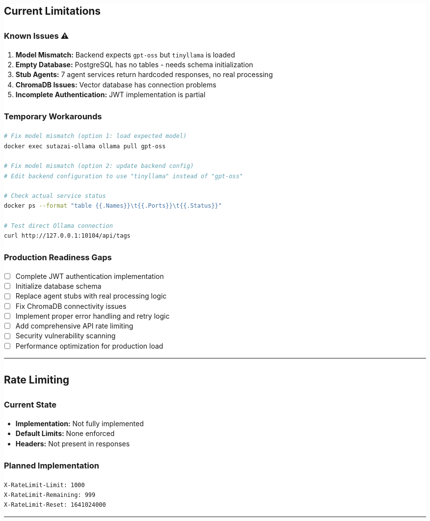 
## Current Limitations

### Known Issues ⚠️
1. **Model Mismatch:** Backend expects `gpt-oss` but `tinyllama` is loaded
2. **Empty Database:** PostgreSQL has no tables - needs schema initialization
3. **Stub Agents:** 7 agent services return hardcoded responses, no real processing
4. **ChromaDB Issues:** Vector database has connection problems
5. **Incomplete Authentication:** JWT implementation is partial

### Temporary Workarounds
```bash
# Fix model mismatch (option 1: load expected model)
docker exec sutazai-ollama ollama pull gpt-oss

# Fix model mismatch (option 2: update backend config)
# Edit backend configuration to use "tinyllama" instead of "gpt-oss"

# Check actual service status
docker ps --format "table {{.Names}}\t{{.Ports}}\t{{.Status}}"

# Test direct Ollama connection
curl http://127.0.0.1:10104/api/tags
```

### Production Readiness Gaps
- [ ] Complete JWT authentication implementation
- [ ] Initialize database schema
- [ ] Replace agent stubs with real processing logic
- [ ] Fix ChromaDB connectivity issues
- [ ] Implement proper error handling and retry logic
- [ ] Add comprehensive API rate limiting
- [ ] Security vulnerability scanning
- [ ] Performance optimization for production load

---

## Rate Limiting

### Current State
- **Implementation:** Not fully implemented
- **Default Limits:** None enforced
- **Headers:** Not present in responses

### Planned Implementation
```http
X-RateLimit-Limit: 1000
X-RateLimit-Remaining: 999
X-RateLimit-Reset: 1641024000
```

---